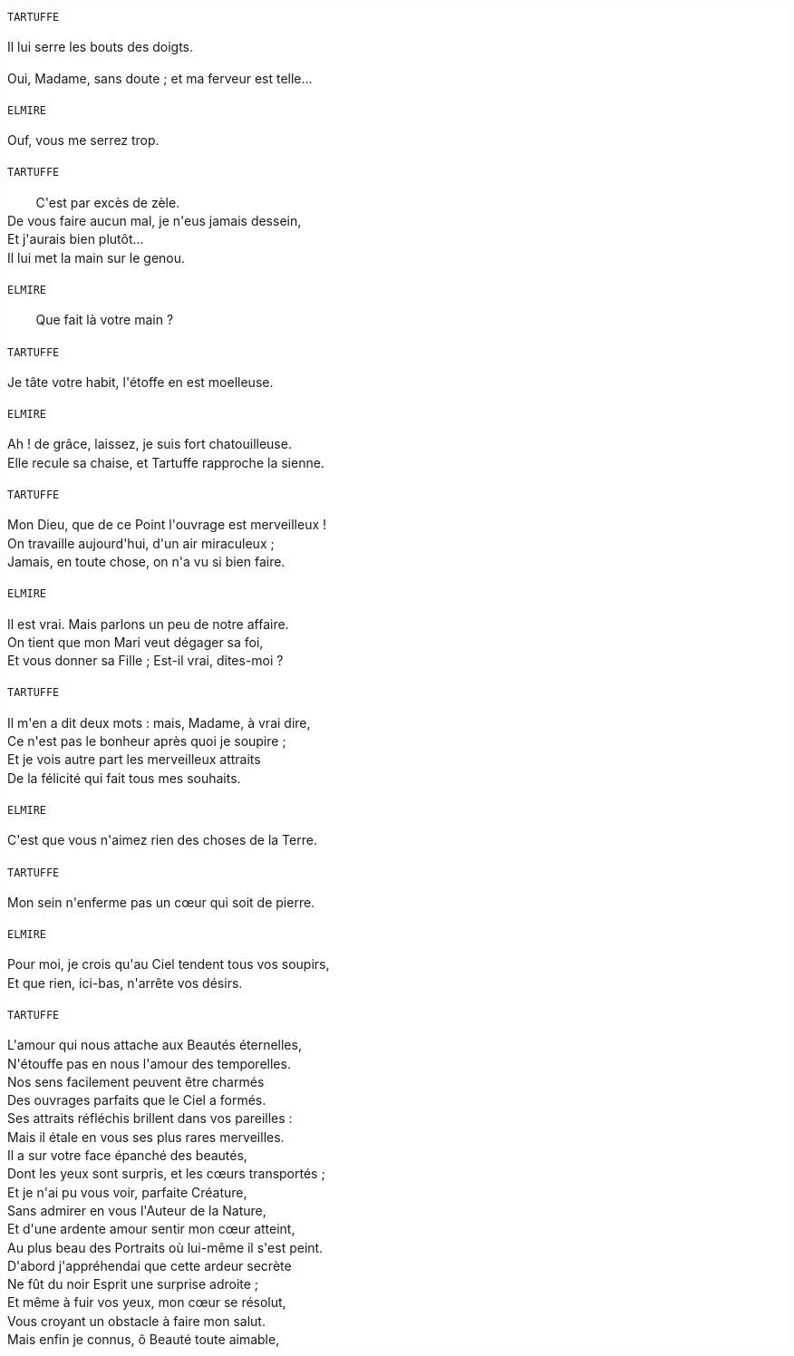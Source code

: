     TARTUFFE
Il lui serre les bouts des doigts.

Oui, Madame, sans doute ; et ma ferveur est telle...  

    ELMIRE
Ouf, vous me serrez trop.  

    TARTUFFE
        C'est par excès de zèle.  
De vous faire aucun mal, je n'eus jamais dessein,  
Et j'aurais bien plutôt…  
Il lui met la main sur le genou.


    ELMIRE
        Que fait là votre main ?  

    TARTUFFE
Je tâte votre habit, l'étoffe en est moelleuse.  

    ELMIRE
Ah ! de grâce, laissez, je suis fort chatouilleuse.  
Elle recule sa chaise, et Tartuffe rapproche la sienne.


    TARTUFFE
Mon Dieu, que de ce Point l'ouvrage est merveilleux !  
On travaille aujourd'hui, d'un air miraculeux ;  
Jamais, en toute chose, on n'a vu si bien faire.  

    ELMIRE
Il est vrai. Mais parlons un peu de notre affaire.  
On tient que mon Mari veut dégager sa foi,  
Et vous donner sa Fille ; Est-il vrai, dites-moi ?  

    TARTUFFE
Il m'en a dit deux mots : mais, Madame, à vrai dire,  
Ce n'est pas le bonheur après quoi je soupire ;  
Et je vois autre part les merveilleux attraits  
De la félicité qui fait tous mes souhaits.  

    ELMIRE
C'est que vous n'aimez rien des choses de la Terre.  

    TARTUFFE
Mon sein n'enferme pas un cœur qui soit de pierre.  

    ELMIRE
Pour moi, je crois qu'au Ciel tendent tous vos soupirs,  
Et que rien, ici-bas, n'arrête vos désirs.  

    TARTUFFE
L'amour qui nous attache aux Beautés éternelles,  
N'étouffe pas en nous l'amour des temporelles.  
Nos sens facilement peuvent être charmés  
Des ouvrages parfaits que le Ciel a formés.  
Ses attraits réfléchis brillent dans vos pareilles :  
Mais il étale en vous ses plus rares merveilles.  
Il a sur votre face épanché des beautés,  
Dont les yeux sont surpris, et les cœurs transportés ;  
Et je n'ai pu vous voir, parfaite Créature,  
Sans admirer en vous l'Auteur de la Nature,  
Et d'une ardente amour sentir mon cœur atteint,  
Au plus beau des Portraits où lui-même il s'est peint.  
D'abord j'appréhendai que cette ardeur secrète  
Ne fût du noir Esprit une surprise adroite ;  
Et même à fuir vos yeux, mon cœur se résolut,  
Vous croyant un obstacle à faire mon salut.  
Mais enfin je connus, ô Beauté toute aimable,  